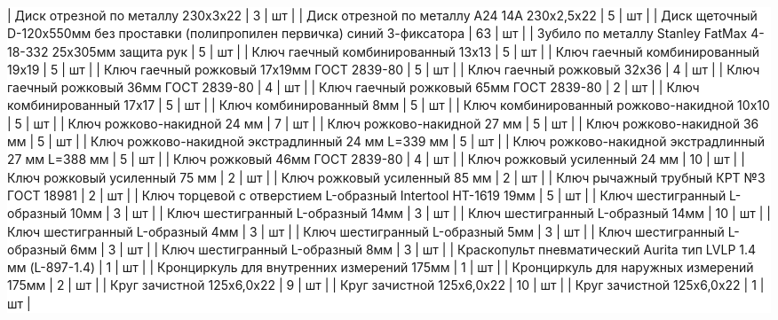 | Диск отрезной по металлу 230х3х22                                      | 3          | шт               |
| Диск отрезной по металлу А24 14А 230х2,5х22                             | 5          | шт               |
| Диск щеточный D-120х550мм без проставки (полипропилен первичка) синий 3-фиксатора | 63         | шт               |
| Зубило по металлу Stanley FatMax 4-18-332 25х305мм защита рук        | 5          | шт               |
| Ключ гаечный комбинированный 13х13                                     | 5          | шт               |
| Ключ гаечный комбинированный 19х19                                     | 5          | шт               |
| Ключ гаечный рожковый 17х19мм ГОСТ 2839-80                            | 5          | шт               |
| Ключ гаечный рожковый 32х36                                            | 4          | шт               |
| Ключ гаечный рожковый 36мм ГОСТ 2839-80                               | 4          | шт               |
| Ключ гаечный рожковый 65мм ГОСТ 2839-80                               | 2          | шт               |
| Ключ комбинированный 17х17                                             | 5          | шт               |
| Ключ комбинированный 8мм                                               | 5          | шт               |
| Ключ комбинированный рожково-накидной 10х10                             | 5          | шт               |
| Ключ рожково-накидной 24 мм                                              | 7          | шт               |
| Ключ рожково-накидной 27 мм                                              | 5          | шт               |
| Ключ рожково-накидной 36 мм                                              | 5          | шт               |
| Ключ рожково-накидной экстрадлинный 24 мм L=339 мм                     | 5          | шт               |
| Ключ рожково-накидной экстрадлинный 27 мм L=388 мм                     | 5          | шт               |
| Ключ рожковый 46мм ГОСТ 2839-80                                       | 4          | шт               |
| Ключ рожковый усиленный 24 мм                                          | 10         | шт               |
| Ключ рожковый усиленный 75 мм                                           | 2          | шт               |
| Ключ рожковый усиленный 85 мм                                           | 2          | шт               |
| Ключ рычажный трубный КРТ №3 ГОСТ 18981                                 | 2          | шт               |
| Ключ торцевой с отверстием L-образный Intertool HT-1619 19мм           | 5          | шт               |
| Ключ шестигранный L-образный 10мм                                       | 3          | шт               |
| Ключ шестигранный L-образный 14мм                                       | 3          | шт               |
| Ключ шестигранный L-образный 14мм                                       | 10         | шт               |
| Ключ шестигранный L-образный 4мм                                       | 3          | шт               |
| Ключ шестигранный L-образный 5мм                                       | 3          | шт               |
| Ключ шестигранный L-образный 6мм                                       | 3          | шт               |
| Ключ шестигранный L-образный 8мм                                       | 3          | шт               |
| Краскопульт пневматический Aurita тип LVLP 1.4 мм (L-897-1.4)         | 1          | шт               |
| Кронциркуль для внутренних измерений 175мм                              | 1          | шт               |
| Кронциркуль для наружных измерений 175мм                              | 2          | шт               |
| Круг зачистной 125х6,0х22                                             | 9          | шт               |
| Круг зачистной 125х6,0х22                                             | 10         | шт               |
| Круг зачистной 125х6,0х22                                             | 1          | шт               |